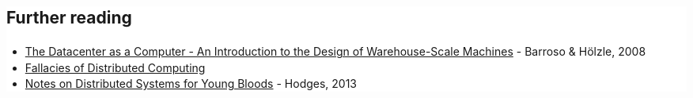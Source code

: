 
## Further reading

- [The Datacenter as a Computer - An Introduction to the Design of Warehouse-Scale Machines](http://www.morganclaypool.com/doi/pdf/10.2200/s00193ed1v01y200905cac006) - Barroso &  Hölzle, 2008
- [Fallacies of Distributed Computing](http://en.wikipedia.org/wiki/Fallacies_of_Distributed_Computing)
- [Notes on Distributed Systems for Young Bloods](http://www.somethingsimilar.com/2013/01/14/notes-on-distributed-systems-for-young-bloods/) - Hodges, 2013
